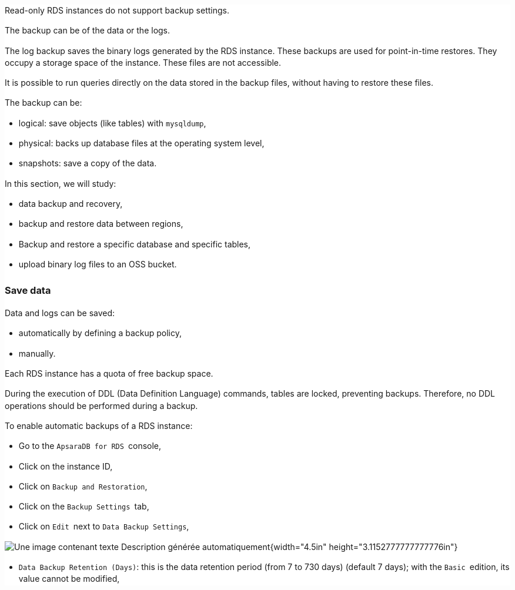 Read-only RDS instances do not support backup settings.

The backup can be of the data or the logs.

The log backup saves the binary logs generated by the RDS instance.
These backups are used for point-in-time restores. They occupy a storage
space of the instance. These files are not accessible.

It is possible to run queries directly on the data stored in the backup
files, without having to restore these files.

The backup can be:

-   logical: save objects (like tables) with `mysqldump`,

-   physical: backs up database files at the operating system level,

-   snapshots: save a copy of the data.

In this section, we will study:

-   data backup and recovery,

-   backup and restore data between regions,

-   Backup and restore a specific database and specific tables,

-   upload binary log files to an OSS bucket.

### Save data 

Data and logs can be saved:

-   automatically by defining a backup policy,

-   manually.

Each RDS instance has a quota of free backup space.

During the execution of DDL (Data Definition Language) commands, tables
are locked, preventing backups. Therefore, no DDL operations should be
performed during a backup.

To enable automatic backups of a RDS instance:

-   Go to the `ApsaraDB for RDS `console,

-   Click on the instance ID,

-   Click on `Backup and Restoration`,

-   Click on the `Backup Settings `tab,

-   Click on `Edit `next to `Data Backup Settings`,

![Une image contenant texte Description générée
automatiquement](./media/image561.png){width="4.5in"
height="3.1152777777777776in"}

-   `Data Backup Retention (Days)`: this is the data retention period
    (from 7 to 730 days) (default 7 days); with the `Basic `edition,
    its value cannot be modified,
